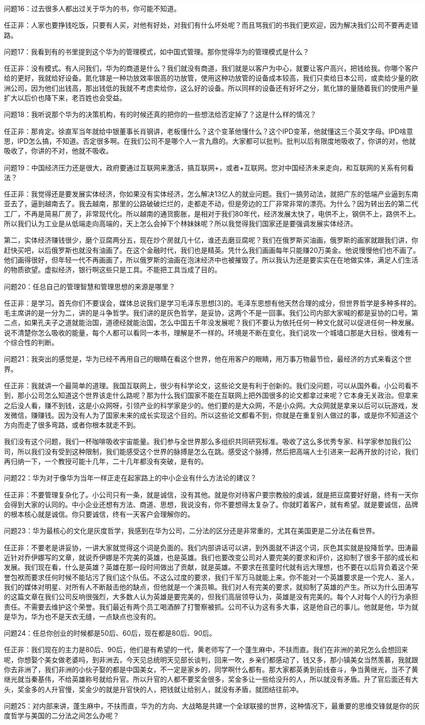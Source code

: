 问题16：过去很多人都出过关于华为的书，你可能不知道。

任正非：人家也要挣钱吃饭，只要有人买，对他有好处，对我们有什么坏处呢？而且骂我们的书我们更欢迎，因为解决我们公司不要再走错路。

问题17：我看到有的书里提到这个华为的管理模式，如中国式管理。那你觉得华为的管理模式是什么？

任正非：没有模式。有人问我们，华为的商道是什么？我们就没有商道，我们就是以客户为中心，就要让客户高兴，把钱给我。你哪个客户给的更好，我就给好设备。氮化镓是一种功放效率很高的功放管，使用这种功放管的设备成本较高，我们只卖给日本公司，或卖给少量的欧洲公司，因为他们出钱高，那出钱低的我就不考虑卖给你，这么好的设备。所以同样的设备还有好坏之分，氮化镓的量随着我们的使用产量扩大以后价也降下来，老百姓也会受益。

问题18：我听说那个华为的决策机构，有的时候还真的把你的一些想法给否定掉了？这是什么样的情况？

任正非：那肯定。徐直军当年就给中银董事长肖钢讲，老板懂什么？这个变革他懂什么？这个IPD变革，他就懂这三个英文字母。IPD啥意思，IPD怎么搞，不知道。否定很多啊。在我们公司不是哪个人一言九鼎的。大家都可以批判。批判以后有限度地吸收了，你讲的对，他就吸收了，你讲的不对，他就不吸收。

问题19：中国经济压力还是很大，政府要通过互联网来激活，搞互联网+，或者+互联网。您对中国经济未来走向，和互联网的关系有何看法？

任正非：我觉得还是要发展实体经济，你如果没有实体经济，怎么解决13亿人的就业问题。我们一搞劳动法，就把广东的低端产业逼到东南亚去了，逼到越南去了。我去越南，那里的公路破破烂烂的，走都走不动，但是旁边的工厂非常非常的漂亮。为什么？因为转出去的第二代工厂，不再是简易厂房了，非常现代化。所以越南的通货膨胀，是相对于我们80年代，经济发展太快了，电供不上，钢供不上，路供不上。所以我们认为工业是从低端走向高端的，天上怎么会掉下个林妹妹呢？所以我觉得我们国家还是要强调发展实体经济。

第二，实体经济赚钱很少，磨个豆腐两分五，现在炒个房就几十亿，谁还去磨豆腐呢？我们在俄罗斯买油画，俄罗斯的画家就跟我们讲，你赶快买吧，以后俄罗斯也就没有油画了。在这个金融时代，我们也是精英。凭什么我们画画每年只能赚20万美金。他说慢慢他们也不画了。他们画得很好，但年轻一代不再画画了，所以俄罗斯的油画在泡沫经济中也被摧毁了。所以我认为还是要实实在在地做实体，满足人们生活的物质欲望。虚拟经济，银行啊这些只是工具。不能把工具当成了目的。

问题20：任总自己的管理智慧和管理思想的来源是哪里？

任正非：是学习。首先你们不要误会，媒体总说我们是学习毛泽东思想\[3\]的。毛泽东思想有他天然合理的成分，但世界哲学是多种多样的。毛主席讲的是一分为二，讲的是斗争哲学。我们讲的是灰色哲学，是妥协，这两个不是一回事。我们公司内部大家喊的都是妥协的口号。第二点，如果孔夫子之道就能治国，道德经就能治国，怎么中国五千年没发展呢？我们不要认为依托任何一种文化就可以促进任何一种发展。说不清楚你怎么吸收的能量，每个人都可以看同一本书，理解是不一样的。环境是不断在变化，我们说攻一个城墙口那是大目标，很难有一个综合性的判断。

问题21：我突出的感觉是，华为已经不再用自己的眼睛在看这个世界，他在用客户的眼睛，用万事万物最节俭，最经济的方式来看这个世界。

任正非：我就讲一个最简单的道理。我国互联网上，很少有科学论文，这些论文是有利于创新的。我们没问题，可以从国外看。小公司看不到，那小公司怎么知道这个世界该走什么路呢？那为什么我们国家不能在互联网上把外国很多的论文都拿过来呢？它本身无关政治。但拿来之后没人看，赚不到钱，这是小众网呀，引领产业的科学家是少的。他们要的是大众网，不是小众网。大众网就是拿来以后可以玩游戏，发发微信，赚赚钱。因为没有人为了国家未来的成长实现这个目的。所以这些论文都看不到，你就是在重复别人做过的事，或是你不知道这个方向而走了很多弯路，或者你根本就走不到。

我们没有这个问题，我们一杯咖啡吸收宇宙能量。我们参与全世界那么多组织共同研究标准。吸收了这么多优秀专家、科学家参加我们公司，所以我们没有受到这种限制，我们能感受这个世界的脉搏是怎么在跳。感受这个脉搏，然后把高端人士引进来一起再开放的讨论，我们再归纳一下，一个教授可能十几年，二十几年都没有突破，是有的。

问题22：华为对于像华为当年一样正走在起家路上的中小企业有什么方法论的建议？

任正非：不要管理复杂化了。小公司只有一条，就是诚信，没有其他。就是你对待客户要宗教般的虔诚，就是把豆腐要好好磨，终有一天你会得到大家的认同的。中小企业还想有方法、商道、思想，我说没有，你不要想得太复杂了。你就盯着客户，就有希望。就是要诚信，品牌的根本核心就是诚信。你只要诚信，终有一天客户会理解你的。

问题23：华为最核心的文化是灰度哲学，我感到在华为公司，二分法的区分还是非常重的，尤其在美国更是二分法在看世界。

任正非：不要老是讲妥协，一讲大家就觉得这个词是负面的。我们内部讲话可以讲，到外面就不讲这个词，灰色其实就是投降哲学。田涛最近针对乔伊娜写的文章，就说乔伊娜是不完美的英雄，也是英雄。我们也要改变公司对人要完美的要求和评价，这抑制了很多干部的成长和发展。我们现在看，什么是英雄？英雄在那一段时间做出了贡献，就是英雄。不要求在孩童时代就有远大理想，也不要在以后背负着这个荣誉包袱而要求任何时候不能玷污了我们这个队伍。不这么过度的要求，我们千军万马就能上来。你不能对一个英雄要求是一个完人、圣人，我们的媒体对明星、对所有人不断敲击他的缺点，但他就是一个演员嘛。我们对人有完美的要求，就抑制了英雄的产生。所以为什么田涛写的这篇文章在我们公司反响很强烈，大多数人认为英雄是要完美的，但我们高层领导认为，英雄是没有完美的。每个人对每个人的行为承担责任。不需要去维护这个荣誉。我们最近有两个员工喝酒醉了打警察被抓。公司不认为这有多大事，这是他自己的事儿。他就是他，华为就是华为，华为也不是天衣无缝，一点缺点也没有的。

问题24：任总你创业的时候都是50后、60后，现在都是80后、90后。

任正非：我们现在的主力是80后、90后，他们是有希望的一代，黄老师写了一个蓬生麻中，不扶而直。我们在非洲的弟兄怎么会想回来呢，你想娶个美女做老婆吗，到非洲去，今天见总统明天见部长谈判，回来一吹，乡亲们都感动了，钱又多，那小镇美女当然羡慕，我就跟你去非洲了，我们非洲的小伙子娶的都是中国美女，不一定是家乡的，同学啊什么都有。那大家都英勇到前线奋斗，争当黄继光，当不了黄继光就当秦基伟，不给英雄称号就给升官。所以升官的人都不要奖金很多，奖金多让一些给没升的人，所以就没有矛盾。升了官后面还有大头，奖金多的人升官慢，奖金少的就是升官快的人，把钱就让给别人，就没有矛盾，就团结往前冲。

问题25：对内部来讲，蓬生麻中，不扶而直，华为的方向、大战略是共建一个全球联接的世界，这种情况下，最重要的思维交锋就是你的灰度哲学与美国的二分法之间怎么办呢？
